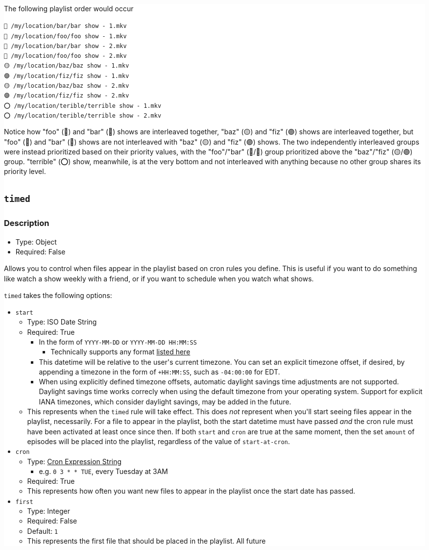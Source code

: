 The following playlist order would occur

```
🔵 /my/location/bar/bar show - 1.mkv
🔴 /my/location/foo/foo show - 1.mkv
🔵 /my/location/bar/bar show - 2.mkv
🔴 /my/location/foo/foo show - 2.mkv
🟡 /my/location/baz/baz show - 1.mkv
🟣 /my/location/fiz/fiz show - 1.mkv
🟡 /my/location/baz/baz show - 2.mkv
🟣 /my/location/fiz/fiz show - 2.mkv
⭕ /my/location/terible/terrible show - 1.mkv
⭕ /my/location/terible/terrible show - 2.mkv
```

Notice how "foo" (🔴) and "bar" (🔵) shows are interleaved together, "baz" (🟡) and "fiz" (🟣)
shows are interleaved together, but "foo" (🔴) and "bar" (🔵) shows are not interleaved with
"baz" (🟡) and "fiz" (🟣) shows. The two independently interleaved groups were instead prioritized
based on their priority values, with the "foo"/"bar" (🔴/🔵) group prioritized above the
"baz"/"fiz" (🟡/🟣) group. "terrible" (⭕) show, meanwhile, is at the very bottom and not
interleaved with anything because no other group shares its priority level.

## `timed`

### Description

* Type: Object
* Required: False

Allows you to control when files appear in the playlist based on cron rules you define. This is
useful if you want to do something like watch a show weekly with a friend, or if you want to
schedule when you watch what shows.

`timed` takes the following options:

* `start`
    * Type: ISO Date String
    * Required: True
        * In the form of `YYYY-MM-DD` or `YYYY-MM-DD HH:MM:SS`
            * Technically supports any format [listed here](https://docs.python.org/3.9/library/datetime.html#datetime.datetime.fromisoformat)
        * This datetime will be relative to the user's current timezone. You can set an explicit
timezone offset, if desired, by appending a timezone in the form of `+HH:MM:SS`, such as `-04:00:00`
for EDT.
        * When using explicitly defined timezone offsets, automatic daylight savings time
adjustments are not supported. Daylight savings time works correcly when using the default
timezone from your operating system. Support for explicit IANA timezones, which consider daylight
savings, may be added in the future.
    * This represents when the `timed` rule will take effect. This does *not* represent when
you'll start seeing files appear in the playlist, necessarily. For a file to appear in the
playlist, both the start datetime must have passed *and* the cron rule must have been
activated at least once since then. If both `start` and `cron` are true at the same moment, then
the set `amount` of episodes will be placed into the playlist, regardless of the value of
`start-at-cron`.
* `cron`
    * Type: [Cron Expression String](https://en.wikipedia.org/wiki/Cron#Cron_expression)
        * e.g. `0 3 * * TUE`, every Tuesday at 3AM
    * Required: True
    * This represents how often you want new files to appear in the playlist once the
start date has passed.
* `first`
    * Type: Integer
    * Required: False
    * Default: `1`
    * This represents the first file that should be placed in the playlist. All future